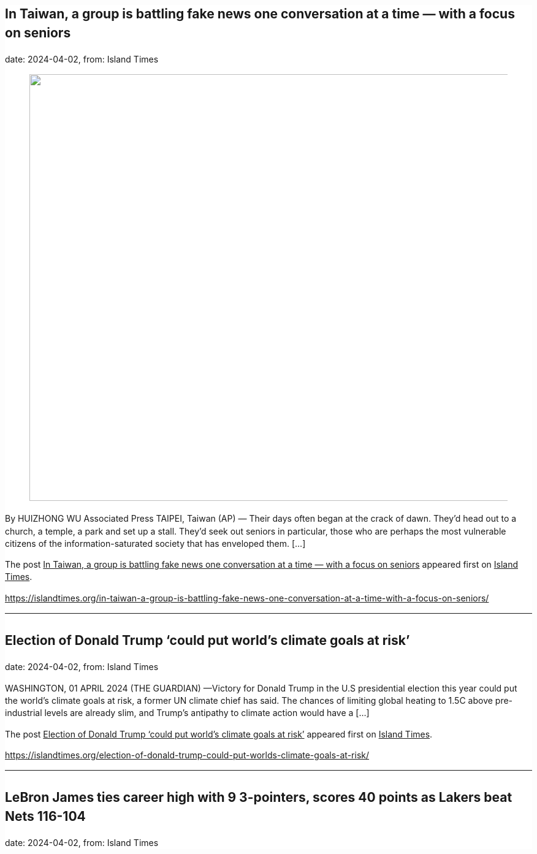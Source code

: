 ## In Taiwan, a group is battling fake news one conversation at a time — with a focus on seniors

date: 2024-04-02, from: Island Times

<figure><img width="1024" height="696" src="https://i0.wp.com/islandtimes.org/wp-content/uploads/2024/04/In-Taiwan.jpg?fit=1024%2C696&amp;ssl=1" class="attachment-rss-image-size size-rss-image-size wp-post-image" alt="" decoding="async" srcset="https://i0.wp.com/islandtimes.org/wp-content/uploads/2024/04/In-Taiwan.jpg?w=1024&amp;ssl=1 1024w, https://i0.wp.com/islandtimes.org/wp-content/uploads/2024/04/In-Taiwan.jpg?resize=300%2C204&amp;ssl=1 300w, https://i0.wp.com/islandtimes.org/wp-content/uploads/2024/04/In-Taiwan.jpg?resize=768%2C522&amp;ssl=1 768w, https://i0.wp.com/islandtimes.org/wp-content/uploads/2024/04/In-Taiwan.jpg?resize=400%2C272&amp;ssl=1 400w, https://i0.wp.com/islandtimes.org/wp-content/uploads/2024/04/In-Taiwan.jpg?resize=706%2C480&amp;ssl=1 706w, https://i0.wp.com/islandtimes.org/wp-content/uploads/2024/04/In-Taiwan.jpg?fit=1024%2C696&amp;ssl=1&amp;w=370 370w" sizes="(max-width: 34.9rem) calc(100vw - 2rem), (max-width: 53rem) calc(8 * (100vw / 12)), (min-width: 53rem) calc(6 * (100vw / 12)), 100vw" data-attachment-id="69538" data-permalink="https://islandtimes.org/in-taiwan-a-group-is-battling-fake-news-one-conversation-at-a-time-with-a-focus-on-seniors/in-taiwan/" data-orig-file="https://i0.wp.com/islandtimes.org/wp-content/uploads/2024/04/In-Taiwan.jpg?fit=1024%2C696&amp;ssl=1" data-orig-size="1024,696" data-comments-opened="1" data-image-meta="{&quot;aperture&quot;:&quot;5.6&quot;,&quot;credit&quot;:&quot;&quot;,&quot;camera&quot;:&quot;Canon EOS-1D X Mark II&quot;,&quot;caption&quot;:&quot;Students of Fake News Cleaner learn how to use the LINE app to identify fake news during a class in Kaohsiung City, southern Taiwan, Thursday, March 16, 2023. An anti-misinformation group in Taiwan called Fake News Cleaner has hosted more than 500 events, connecting with college students, elementary-school children \u2014 and the seniors that, some say, are the most vulnerable to such efforts. (AP Photo\/Chiang Ying-ying)&quot;,&quot;created_timestamp&quot;:&quot;1678996294&quot;,&quot;copyright&quot;:&quot;&quot;,&quot;focal_length&quot;:&quot;88&quot;,&quot;iso&quot;:&quot;1000&quot;,&quot;shutter_speed&quot;:&quot;0.0125&quot;,&quot;title&quot;:&quot;&quot;,&quot;orientation&quot;:&quot;1&quot;}" data-image-title="In Taiwan" data-image-description="" data-image-caption="&lt;p&gt;Students of Fake News Cleaner learn how to use the LINE app to identify fake news during a class in Kaohsiung City, southern Taiwan, Thursday, March 16, 2023. An anti-misinformation group in Taiwan called Fake News Cleaner has hosted more than 500 events, connecting with college students, elementary-school children — and the seniors that, some say, are the most vulnerable to such efforts. (AP Photo/Chiang Ying-ying)&lt;/p&gt;
" data-medium-file="https://i0.wp.com/islandtimes.org/wp-content/uploads/2024/04/In-Taiwan.jpg?fit=300%2C204&amp;ssl=1" data-large-file="https://i0.wp.com/islandtimes.org/wp-content/uploads/2024/04/In-Taiwan.jpg?fit=780%2C530&amp;ssl=1" /></figure>
<p>By HUIZHONG WU Associated Press TAIPEI, Taiwan (AP) — Their days often began at the crack of dawn. They’d head out to a church, a temple, a park and set up a stall. They’d seek out seniors in particular, those who are perhaps the most vulnerable citizens of the information-saturated society that has enveloped them. [&#8230;]</p>
<p>The post <a href="https://islandtimes.org/in-taiwan-a-group-is-battling-fake-news-one-conversation-at-a-time-with-a-focus-on-seniors/">In Taiwan, a group is battling fake news one conversation at a time — with a focus on seniors</a> appeared first on <a href="https://islandtimes.org">Island Times</a>.</p>
 

<https://islandtimes.org/in-taiwan-a-group-is-battling-fake-news-one-conversation-at-a-time-with-a-focus-on-seniors/>

---

## Election of Donald Trump ‘could put world’s climate goals at risk’

date: 2024-04-02, from: Island Times

<p>WASHINGTON, 01 APRIL 2024 (THE GUARDIAN) &#8212;Victory for Donald Trump in the U.S presidential election this year could put the world’s climate goals at risk, a former UN climate chief has said. The chances of limiting global heating to 1.5C above pre-industrial levels are already slim, and Trump’s antipathy to climate action would have a [&#8230;]</p>
<p>The post <a href="https://islandtimes.org/election-of-donald-trump-could-put-worlds-climate-goals-at-risk/">Election of Donald Trump ‘could put world’s climate goals at risk’</a> appeared first on <a href="https://islandtimes.org">Island Times</a>.</p>
 

<https://islandtimes.org/election-of-donald-trump-could-put-worlds-climate-goals-at-risk/>

---

## LeBron James ties career high with 9 3-pointers, scores 40 points as Lakers beat Nets 116-104

date: 2024-04-02, from: Island Times
